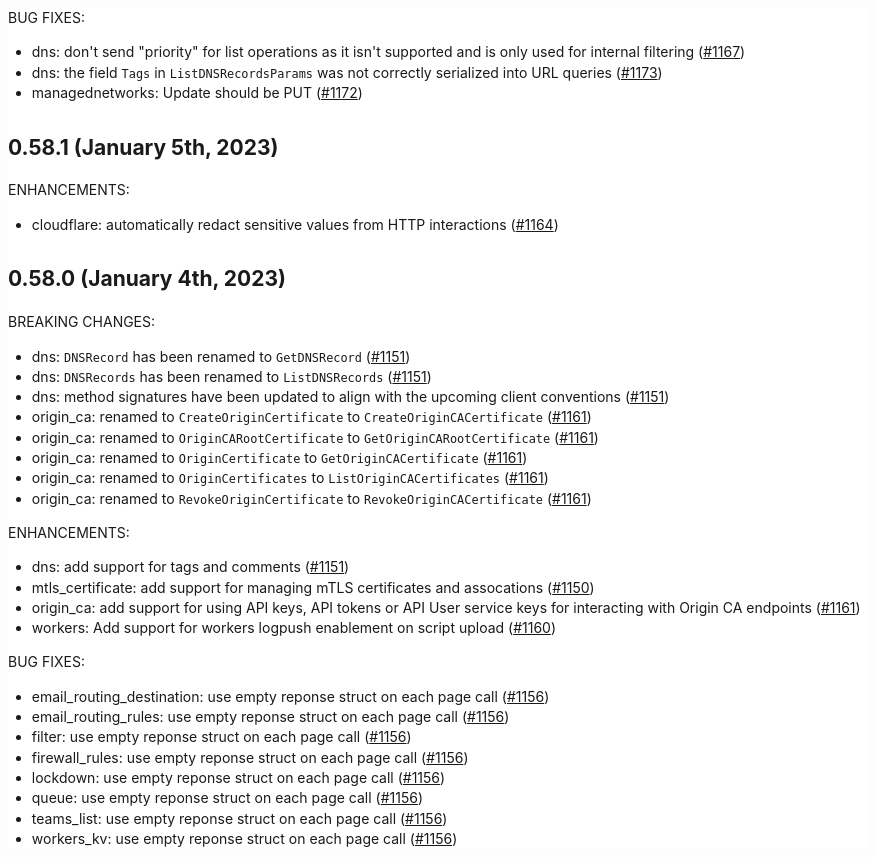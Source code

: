 BUG FIXES:

- dns: don't send "priority" for list operations as it isn't supported and is only used for internal filtering ([#1167](https://github.com/khulnasoft/go-api/issues/1167))
- dns: the field `Tags` in `ListDNSRecordsParams` was not correctly serialized into URL queries ([#1173](https://github.com/khulnasoft/go-api/issues/1173))
- managednetworks: Update should be PUT ([#1172](https://github.com/khulnasoft/go-api/issues/1172))

## 0.58.1 (January 5th, 2023)

ENHANCEMENTS:

- cloudflare: automatically redact sensitive values from HTTP interactions ([#1164](https://github.com/khulnasoft/go-api/issues/1164))

## 0.58.0 (January 4th, 2023)

BREAKING CHANGES:

- dns: `DNSRecord` has been renamed to `GetDNSRecord` ([#1151](https://github.com/khulnasoft/go-api/issues/1151))
- dns: `DNSRecords` has been renamed to `ListDNSRecords` ([#1151](https://github.com/khulnasoft/go-api/issues/1151))
- dns: method signatures have been updated to align with the upcoming client conventions ([#1151](https://github.com/khulnasoft/go-api/issues/1151))
- origin_ca: renamed to `CreateOriginCertificate` to `CreateOriginCACertificate` ([#1161](https://github.com/khulnasoft/go-api/issues/1161))
- origin_ca: renamed to `OriginCARootCertificate` to `GetOriginCARootCertificate` ([#1161](https://github.com/khulnasoft/go-api/issues/1161))
- origin_ca: renamed to `OriginCertificate` to `GetOriginCACertificate` ([#1161](https://github.com/khulnasoft/go-api/issues/1161))
- origin_ca: renamed to `OriginCertificates` to `ListOriginCACertificates` ([#1161](https://github.com/khulnasoft/go-api/issues/1161))
- origin_ca: renamed to `RevokeOriginCertificate` to `RevokeOriginCACertificate` ([#1161](https://github.com/khulnasoft/go-api/issues/1161))

ENHANCEMENTS:

- dns: add support for tags and comments ([#1151](https://github.com/khulnasoft/go-api/issues/1151))
- mtls_certificate: add support for managing mTLS certificates and assocations ([#1150](https://github.com/khulnasoft/go-api/issues/1150))
- origin_ca: add support for using API keys, API tokens or API User service keys for interacting with Origin CA endpoints ([#1161](https://github.com/khulnasoft/go-api/issues/1161))
- workers: Add support for workers logpush enablement on script upload ([#1160](https://github.com/khulnasoft/go-api/issues/1160))

BUG FIXES:

- email_routing_destination: use empty reponse struct on each page call ([#1156](https://github.com/khulnasoft/go-api/issues/1156))
- email_routing_rules: use empty reponse struct on each page call ([#1156](https://github.com/khulnasoft/go-api/issues/1156))
- filter: use empty reponse struct on each page call ([#1156](https://github.com/khulnasoft/go-api/issues/1156))
- firewall_rules: use empty reponse struct on each page call ([#1156](https://github.com/khulnasoft/go-api/issues/1156))
- lockdown: use empty reponse struct on each page call ([#1156](https://github.com/khulnasoft/go-api/issues/1156))
- queue: use empty reponse struct on each page call ([#1156](https://github.com/khulnasoft/go-api/issues/1156))
- teams_list: use empty reponse struct on each page call ([#1156](https://github.com/khulnasoft/go-api/issues/1156))
- workers_kv: use empty reponse struct on each page call ([#1156](https://github.com/khulnasoft/go-api/issues/1156))
